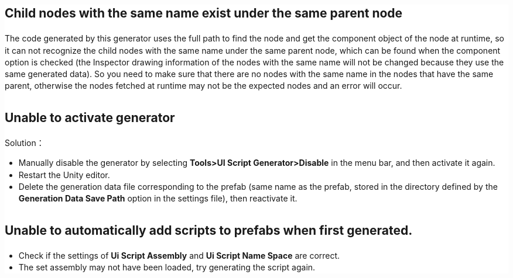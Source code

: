 ## Child nodes with the same name exist under the same parent node

The code generated by this generator uses the full path to find the node and get the component object of the node at runtime, so it can not recognize the child nodes with the same name under the same parent node, which can be found when the component option is checked (the Inspector drawing information of the nodes with the same name will not be changed because they use the same generated data). So you need to make sure that there are no nodes with the same name in the nodes that have the same parent, otherwise the nodes fetched at runtime may not be the expected nodes and an error will occur.

## Unable to activate generator

Solution：

* Manually disable the generator by selecting **Tools>UI Script Generator>Disable** in the menu bar, and then activate it again.
* Restart the Unity editor.
* Delete the generation data file corresponding to the prefab (same name as the prefab, stored in the directory defined by the **Generation Data Save Path** option in the settings file), then reactivate it.

## Unable to automatically add scripts to prefabs when first generated.

* Check if the settings of **Ui Script Assembly** and **Ui Script Name Space** are correct.
* The set assembly may not have been loaded, try generating the script again.
